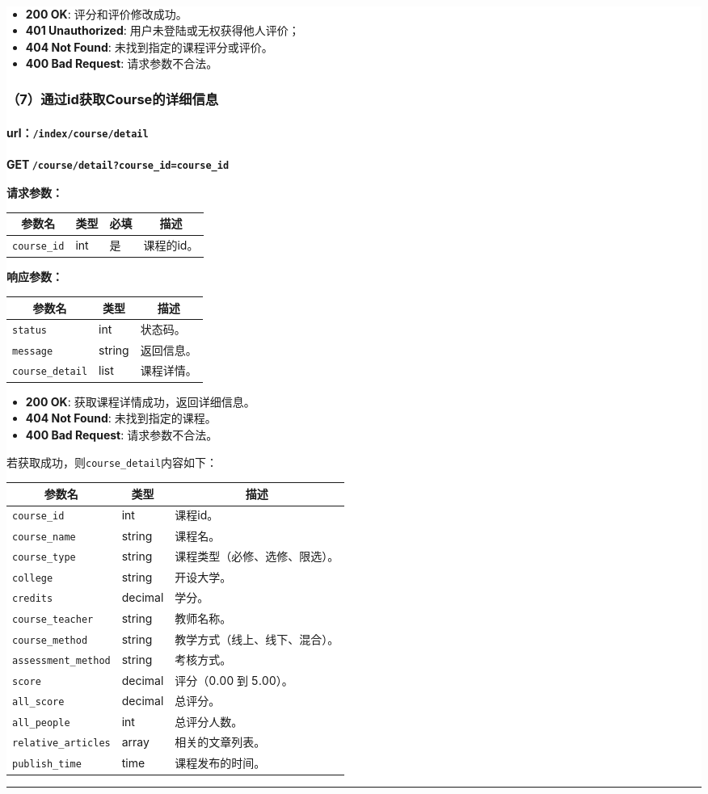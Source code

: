 - **200 OK**: 评分和评价修改成功。
- **401 Unauthorized**: 用户未登陆或无权获得他人评价；
- **404 Not Found**: 未找到指定的课程评分或评价。
- **400 Bad Request**: 请求参数不合法。

### （7）通过id获取Course的详细信息

#### **url：`/index/course/detail`**

**GET `/course/detail?course_id=course_id`**

**请求参数：**

| 参数名  | 类型   | 必填 | 描述           |
| ------- | ------ | ---- | ------------- |
| `course_id` | int | 是   | 课程的id。 |

**响应参数：**

| 参数名   | 类型 | 描述     |
| -------- | ---- | -------- |
| `status` | int  | 状态码。 |
| `message` | string  | 返回信息。 |
| `course_detail` | list  |课程详情。 |

- **200 OK**: 获取课程详情成功，返回详细信息。
- **404 Not Found**: 未找到指定的课程。
- **400 Bad Request**: 请求参数不合法。

若获取成功，则`course_detail`内容如下：

| 参数名   | 类型 | 描述     |
| -------- | ---- | -------- |
| `course_id` | int  | 课程id。 |
| `course_name` | string  | 课程名。 |
| `course_type` | string  | 课程类型（必修、选修、限选）。 |
| `college` | string  | 开设大学。 |
| `credits` | decimal  | 学分。 |
| `course_teacher` | string  | 教师名称。 |
| `course_method` | string  | 教学方式（线上、线下、混合）。 |
| `assessment_method` | string  | 考核方式。 |
| `score` | decimal  | 评分（0.00 到 5.00）。 |
| `all_score` | decimal  | 总评分。 |
| `all_people` | int  | 总评分人数。 |
| `relative_articles` | array  | 相关的文章列表。 |
| `publish_time` | time  | 课程发布的时间。 |

---